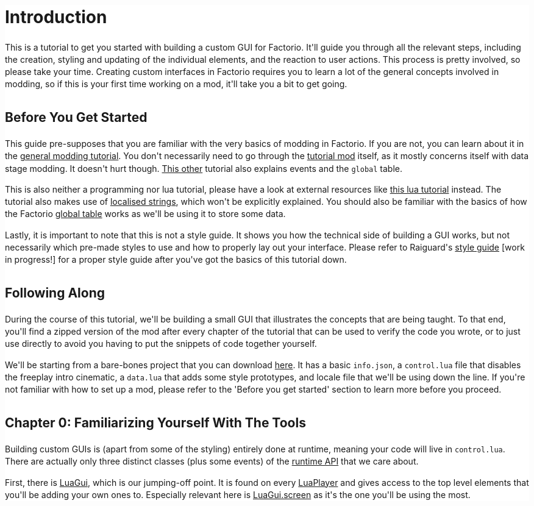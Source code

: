 # Introduction

This is a tutorial to get you started with building a custom GUI for Factorio. It'll guide you through all the relevant steps, including the creation, styling and updating of the individual elements, and the reaction to user actions. This process is pretty involved, so please take your time. Creating custom interfaces in Factorio requires you to learn a lot of the general concepts involved in modding, so if this is your first time working on a mod, it'll take you a bit to get going.

## Before You Get Started

This guide pre-supposes that you are familiar with the very basics of modding in Factorio. If you are not, you can learn about it in the [general modding tutorial](https://wiki.factorio.com/Tutorial:Modding_tutorial/Gangsir). You don't necessarily need to go through the [tutorial mod](https://wiki.factorio.com/Tutorial:Modding_tutorial/Gangsir#The_tutorial_mod) itself, as it mostly concerns itself with data stage modding. It doesn't hurt though. [This other](https://wiki.factorio.com/Tutorial:Scripting#Saving_data_&_the_global_table) tutorial also explains events and the `global` table.

This is also neither a programming nor lua tutorial, please have a look at external resources like [this lua tutorial](http://www.lua.org/pil/1.html) instead. The tutorial also makes use of [localised strings](https://wiki.factorio.com/Tutorial:Localisation), which won't be explicitly explained. You should also be familiar with the basics of how the Factorio [global table](https://lua-api.factorio.com/latest/Global.html) works as we'll be using it to store some data.

Lastly, it is important to note that this is not a style guide. It shows you how the technical side of building a GUI works, but not necessarily which pre-made styles to use and how to properly lay out your interface. Please refer to Raiguard's [style guide](https://github.com/raiguard/Factorio-SmallMods/wiki/GUI-Style-Guide) [work in progress!] for a proper style guide after you've got the basics of this tutorial down.

## Following Along

During the course of this tutorial, we'll be building a small GUI that illustrates the concepts that are being taught. To that end, you'll find a zipped version of the mod after every chapter of the tutorial that can be used to verify the code you wrote, or to just use directly to avoid you having to put the snippets of code together yourself.

We'll be starting from a bare-bones project that you can download [here](https://github.com/ClaudeMetz/UntitledGuiGuide/raw/master/code/chapter-0/UntitledGuiGuide_1.1.0.zip). It has a basic `info.json`, a `control.lua` file that disables the freeplay intro cinematic, a `data.lua` that adds some style prototypes, and locale file that we'll be using down the line. If you're not familiar with how to set up a mod, please refer to the 'Before you get started' section to learn more before you proceed.

## Chapter 0: Familiarizing Yourself With The Tools

Building custom GUIs is (apart from some of the styling) entirely done at runtime, meaning your code will live in `control.lua`. There are actually only three distinct classes (plus some events) of the [runtime API](https://lua-api.factorio.com/latest/index.html) that we care about.

First, there is [LuaGui](https://lua-api.factorio.com/latest/LuaGui.html), which is our jumping-off point. It is found on every [LuaPlayer](https://lua-api.factorio.com/latest/LuaPlayer.html#LuaPlayer.gui) and gives access to the top level elements that you'll be adding your own ones to. Especially relevant here is [LuaGui.screen](https://lua-api.factorio.com/latest/LuaGui.html#LuaGui.screen) as it's the one you'll be using the most.
